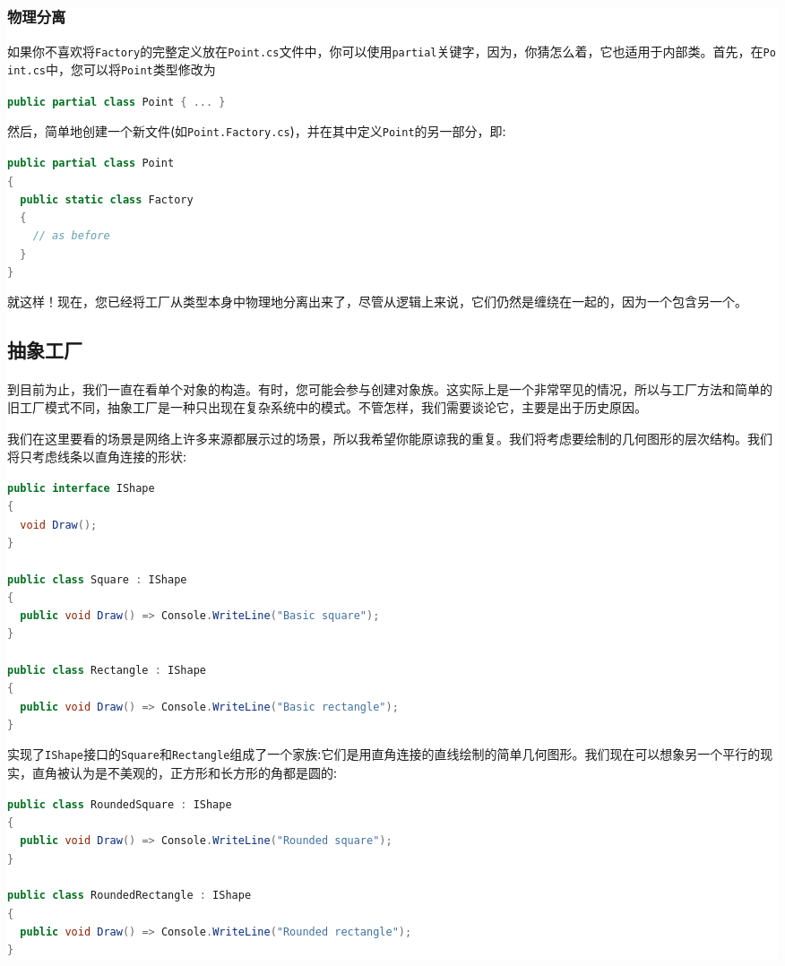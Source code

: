 ### 物理分离

如果你不喜欢将`Factory`的完整定义放在`Point.cs`文件中，你可以使用`partial`关键字，因为，你猜怎么着，它也适用于内部类。首先，在`Point.cs`中，您可以将`Point`类型修改为

```cs
public partial class Point { ... }

```

然后，简单地创建一个新文件(如`Point.Factory.cs`)，并在其中定义`Point`的另一部分，即:

```cs
public partial class Point
{
  public static class Factory
  {
    // as before
  }
}

```

就这样！现在，您已经将工厂从类型本身中物理地分离出来了，尽管从逻辑上来说，它们仍然是缠绕在一起的，因为一个包含另一个。

## 抽象工厂

到目前为止，我们一直在看单个对象的构造。有时，您可能会参与创建对象族。这实际上是一个非常罕见的情况，所以与工厂方法和简单的旧工厂模式不同，抽象工厂是一种只出现在复杂系统中的模式。不管怎样，我们需要谈论它，主要是出于历史原因。

我们在这里要看的场景是网络上许多来源都展示过的场景，所以我希望你能原谅我的重复。我们将考虑要绘制的几何图形的层次结构。我们将只考虑线条以直角连接的形状:

```cs
public interface IShape
{
  void Draw();
}

public class Square : IShape
{
  public void Draw() => Console.WriteLine("Basic square");
}

public class Rectangle : IShape
{
  public void Draw() => Console.WriteLine("Basic rectangle");
}

```

实现了`IShape`接口的`Square`和`Rectangle`组成了一个家族:它们是用直角连接的直线绘制的简单几何图形。我们现在可以想象另一个平行的现实，直角被认为是不美观的，正方形和长方形的角都是圆的:

```cs
public class RoundedSquare : IShape
{
  public void Draw() => Console.WriteLine("Rounded square");
}

public class RoundedRectangle : IShape
{
  public void Draw() => Console.WriteLine("Rounded rectangle");
}

```
